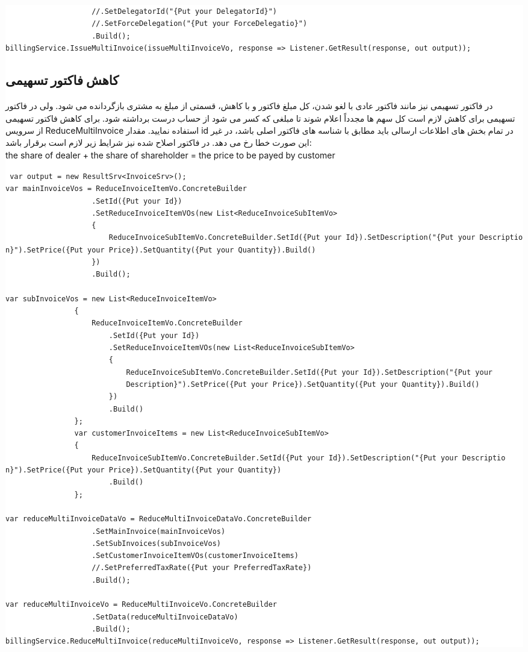 ```
                    //.SetDelegatorId("{Put your DelegatorId}")
                    //.SetForceDelegation("{Put your ForceDelegatio}")
                    .Build();
billingService.IssueMultiInvoice(issueMultiInvoiceVo, response => Listener.GetResult(response, out output));

```

<div class="box-end">
</div>

## کاهش فاکتور تسهیمی
در فاکتور تسهیمی نیز مانند فاکتور عادی با لغو شدن، کل مبلغ فاکتور و با کاهش، قسمتی از مبلغ به مشتری بازگردانده می شود. ولی در فاکتور تسهیمی برای کاهش لازم است کل سهم ها مجدداً اعلام شوند تا مبلغی که کسر می شود از حساب درست برداشته شود. برای کاهش فاکتور تسهیمی از سرویس ReduceMultiInvoice استفاده نمایید.
مقدار id در تمام بخش های اطلاعات ارسالی باید مطابق با شناسه های فاکتور اصلی باشد، در غیر این صورت خطا رخ می دهد. در فاکتور اصلاح شده نیز شرایط زیر لازم است برقرار باشد:      
the share of dealer + the share of shareholder =  the price to be payed by customer
```
 var output = new ResultSrv<InvoiceSrv>();
var mainInvoiceVos = ReduceInvoiceItemVo.ConcreteBuilder
                    .SetId({Put your Id})
                    .SetReduceInvoiceItemVOs(new List<ReduceInvoiceSubItemVo>
                    {
                        ReduceInvoiceSubItemVo.ConcreteBuilder.SetId({Put your Id}).SetDescription("{Put your Description}").SetPrice({Put your Price}).SetQuantity({Put your Quantity}).Build()
                    })
                    .Build();

var subInvoiceVos = new List<ReduceInvoiceItemVo>
                {
                    ReduceInvoiceItemVo.ConcreteBuilder
                        .SetId({Put your Id})
                        .SetReduceInvoiceItemVOs(new List<ReduceInvoiceSubItemVo>
                        {
                            ReduceInvoiceSubItemVo.ConcreteBuilder.SetId({Put your Id}).SetDescription("{Put your 
                            Description}").SetPrice({Put your Price}).SetQuantity({Put your Quantity}).Build()
                        })
                        .Build()
                };
                var customerInvoiceItems = new List<ReduceInvoiceSubItemVo>
                {
                    ReduceInvoiceSubItemVo.ConcreteBuilder.SetId({Put your Id}).SetDescription("{Put your Description}").SetPrice({Put your Price}).SetQuantity({Put your Quantity})
                        .Build()
                };

var reduceMultiInvoiceDataVo = ReduceMultiInvoiceDataVo.ConcreteBuilder
                    .SetMainInvoice(mainInvoiceVos)
                    .SetSubInvoices(subInvoiceVos)
                    .SetCustomerInvoiceItemVOs(customerInvoiceItems)
                    //.SetPreferredTaxRate({Put your PreferredTaxRate})
                    .Build();

var reduceMultiInvoiceVo = ReduceMultiInvoiceVo.ConcreteBuilder
                    .SetData(reduceMultiInvoiceDataVo)
                    .Build();
billingService.ReduceMultiInvoice(reduceMultiInvoiceVo, response => Listener.GetResult(response, out output));

```